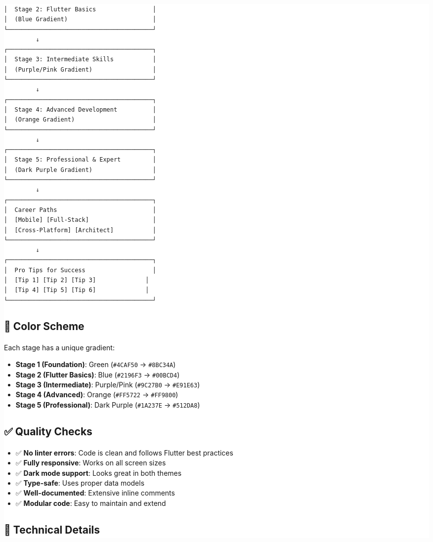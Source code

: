 ```
│  Stage 2: Flutter Basics                │
│  (Blue Gradient)                        │
└─────────────────────────────────────────┘
         ↓
┌─────────────────────────────────────────┐
│  Stage 3: Intermediate Skills           │
│  (Purple/Pink Gradient)                 │
└─────────────────────────────────────────┘
         ↓
┌─────────────────────────────────────────┐
│  Stage 4: Advanced Development          │
│  (Orange Gradient)                      │
└─────────────────────────────────────────┘
         ↓
┌─────────────────────────────────────────┐
│  Stage 5: Professional & Expert         │
│  (Dark Purple Gradient)                 │
└─────────────────────────────────────────┘
         ↓
┌─────────────────────────────────────────┐
│  Career Paths                           │
│  [Mobile] [Full-Stack]                  │
│  [Cross-Platform] [Architect]           │
└─────────────────────────────────────────┘
         ↓
┌─────────────────────────────────────────┐
│  Pro Tips for Success                   │
│  [Tip 1] [Tip 2] [Tip 3]              │
│  [Tip 4] [Tip 5] [Tip 6]              │
└─────────────────────────────────────────┘
```

## 🎨 Color Scheme

Each stage has a unique gradient:
- **Stage 1 (Foundation)**: Green (`#4CAF50` → `#8BC34A`)
- **Stage 2 (Flutter Basics)**: Blue (`#2196F3` → `#00BCD4`)
- **Stage 3 (Intermediate)**: Purple/Pink (`#9C27B0` → `#E91E63`)
- **Stage 4 (Advanced)**: Orange (`#FF5722` → `#FF9800`)
- **Stage 5 (Professional)**: Dark Purple (`#1A237E` → `#512DA8`)

## ✅ Quality Checks

- ✅ **No linter errors**: Code is clean and follows Flutter best practices
- ✅ **Fully responsive**: Works on all screen sizes
- ✅ **Dark mode support**: Looks great in both themes
- ✅ **Type-safe**: Uses proper data models
- ✅ **Well-documented**: Extensive inline comments
- ✅ **Modular code**: Easy to maintain and extend

## 🔧 Technical Details
